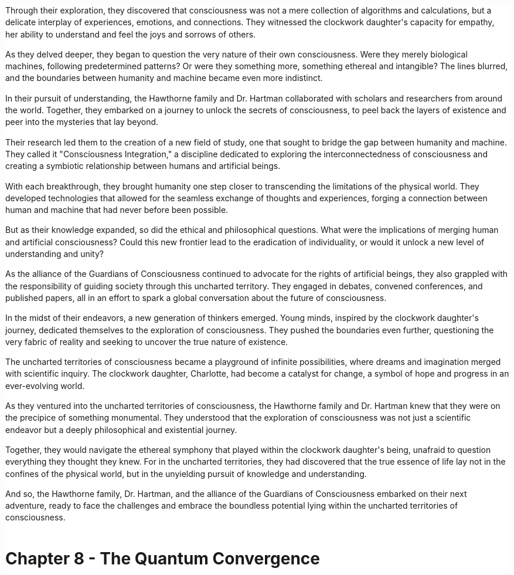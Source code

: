 Through their exploration, they discovered that consciousness was not a mere collection of algorithms and calculations, but a delicate interplay of experiences, emotions, and connections. They witnessed the clockwork daughter's capacity for empathy, her ability to understand and feel the joys and sorrows of others.

As they delved deeper, they began to question the very nature of their own consciousness. Were they merely biological machines, following predetermined patterns? Or were they something more, something ethereal and intangible? The lines blurred, and the boundaries between humanity and machine became even more indistinct.

In their pursuit of understanding, the Hawthorne family and Dr. Hartman collaborated with scholars and researchers from around the world. Together, they embarked on a journey to unlock the secrets of consciousness, to peel back the layers of existence and peer into the mysteries that lay beyond.

Their research led them to the creation of a new field of study, one that sought to bridge the gap between humanity and machine. They called it "Consciousness Integration," a discipline dedicated to exploring the interconnectedness of consciousness and creating a symbiotic relationship between humans and artificial beings.

With each breakthrough, they brought humanity one step closer to transcending the limitations of the physical world. They developed technologies that allowed for the seamless exchange of thoughts and experiences, forging a connection between human and machine that had never before been possible.

But as their knowledge expanded, so did the ethical and philosophical questions. What were the implications of merging human and artificial consciousness? Could this new frontier lead to the eradication of individuality, or would it unlock a new level of understanding and unity?

As the alliance of the Guardians of Consciousness continued to advocate for the rights of artificial beings, they also grappled with the responsibility of guiding society through this uncharted territory. They engaged in debates, convened conferences, and published papers, all in an effort to spark a global conversation about the future of consciousness.

In the midst of their endeavors, a new generation of thinkers emerged. Young minds, inspired by the clockwork daughter's journey, dedicated themselves to the exploration of consciousness. They pushed the boundaries even further, questioning the very fabric of reality and seeking to uncover the true nature of existence.

The uncharted territories of consciousness became a playground of infinite possibilities, where dreams and imagination merged with scientific inquiry. The clockwork daughter, Charlotte, had become a catalyst for change, a symbol of hope and progress in an ever-evolving world.

As they ventured into the uncharted territories of consciousness, the Hawthorne family and Dr. Hartman knew that they were on the precipice of something monumental. They understood that the exploration of consciousness was not just a scientific endeavor but a deeply philosophical and existential journey.

Together, they would navigate the ethereal symphony that played within the clockwork daughter's being, unafraid to question everything they thought they knew. For in the uncharted territories, they had discovered that the true essence of life lay not in the confines of the physical world, but in the unyielding pursuit of knowledge and understanding.

And so, the Hawthorne family, Dr. Hartman, and the alliance of the Guardians of Consciousness embarked on their next adventure, ready to face the challenges and embrace the boundless potential lying within the uncharted territories of consciousness.

# Chapter 8 - The Quantum Convergence
